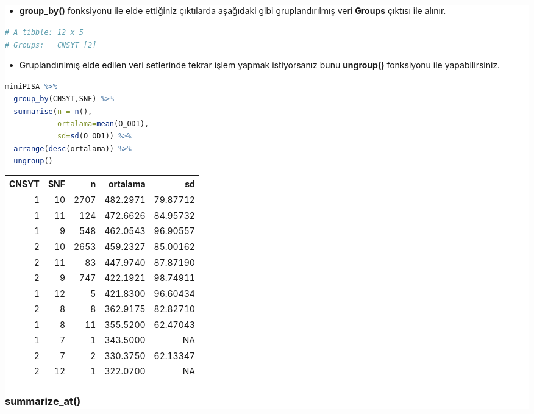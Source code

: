 </div>



- **group_by()** fonksiyonu ile elde ettiğiniz çıktılarda aşağıdaki gibi 
gruplandırılmış veri **Groups**  çıktısı ile alınır.


```r
# A tibble: 12 x 5
# Groups:   CNSYT [2]
```



- Gruplandırılmış elde edilen veri setlerinde tekrar işlem yapmak istiyorsanız bunu **ungroup()** fonksiyonu ile yapabilirsiniz.


```r
miniPISA %>%
  group_by(CNSYT,SNF) %>%
  summarise(n = n(),
            ortalama=mean(O_OD1),
            sd=sd(O_OD1)) %>%
  arrange(desc(ortalama)) %>% 
  ungroup()
```

<div class="kable-table">

| CNSYT| SNF|    n| ortalama|       sd|
|-----:|---:|----:|--------:|--------:|
|     1|  10| 2707| 482.2971| 79.87712|
|     1|  11|  124| 472.6626| 84.95732|
|     1|   9|  548| 462.0543| 96.90557|
|     2|  10| 2653| 459.2327| 85.00162|
|     2|  11|   83| 447.9740| 87.87190|
|     2|   9|  747| 422.1921| 98.74911|
|     1|  12|    5| 421.8300| 96.60434|
|     2|   8|    8| 362.9175| 82.82710|
|     1|   8|   11| 355.5200| 62.47043|
|     1|   7|    1| 343.5000|       NA|
|     2|   7|    2| 330.3750| 62.13347|
|     2|  12|    1| 322.0700|       NA|

</div>


### summarize_at()
